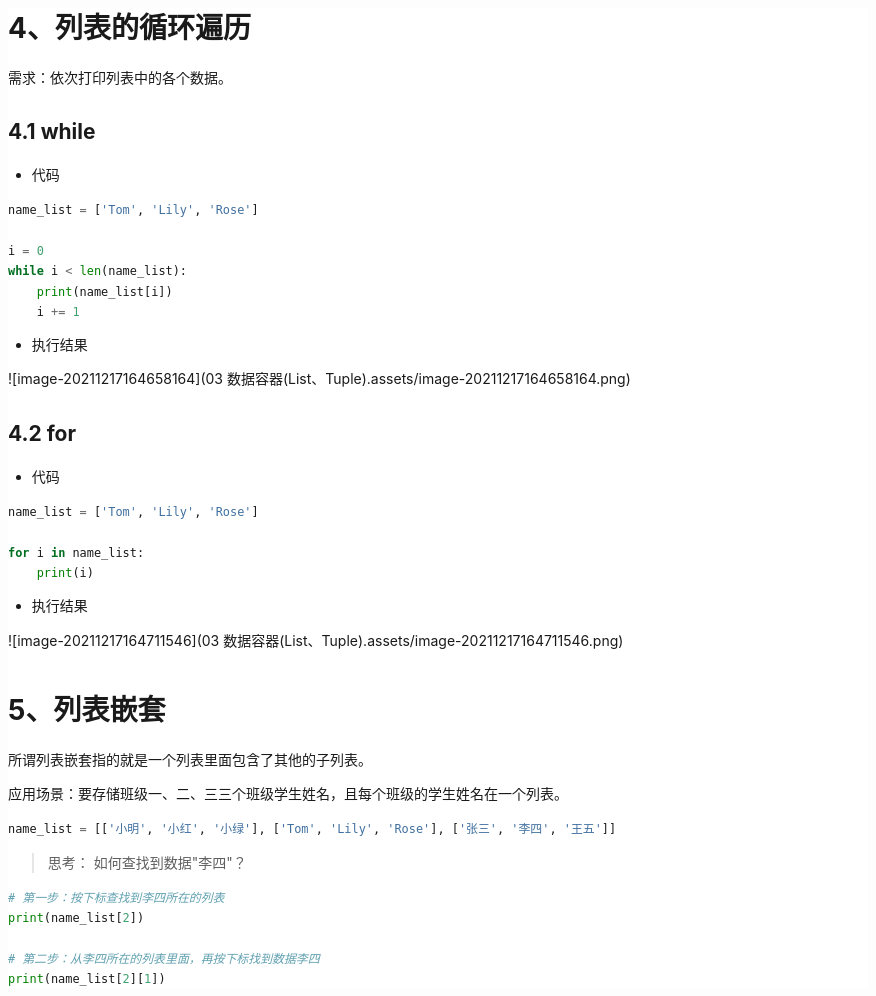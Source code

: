 # 4、列表的循环遍历

需求：依次打印列表中的各个数据。

## 4.1 while

- 代码

``` python
name_list = ['Tom', 'Lily', 'Rose']

i = 0
while i < len(name_list):
    print(name_list[i])
    i += 1
```

- 执行结果

![image-20211217164658164](03 数据容器(List、Tuple).assets/image-20211217164658164.png)

## 4.2 for

- 代码

``` python
name_list = ['Tom', 'Lily', 'Rose']

for i in name_list:
    print(i)
```

- 执行结果

![image-20211217164711546](03 数据容器(List、Tuple).assets/image-20211217164711546.png)

# 5、列表嵌套

所谓列表嵌套指的就是一个列表里面包含了其他的子列表。

应用场景：要存储班级一、二、三三个班级学生姓名，且每个班级的学生姓名在一个列表。

``` python
name_list = [['小明', '小红', '小绿'], ['Tom', 'Lily', 'Rose'], ['张三', '李四', '王五']]
```

> 思考： 如何查找到数据"李四"？

``` python
# 第一步：按下标查找到李四所在的列表
print(name_list[2])

# 第二步：从李四所在的列表里面，再按下标找到数据李四
print(name_list[2][1])
```

